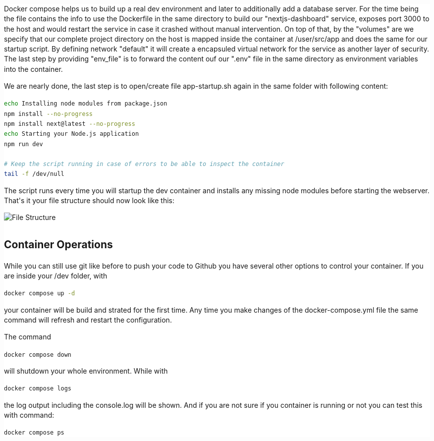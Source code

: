 Docker compose helps us to build up a real dev environment and later to additionally 
add a database server. For the time being the file contains the info to 
use the Dockerfile in the same directory to build our "nextjs-dashboard" service, 
exposes port 3000 to the host and would restart the service in case it 
crashed without manual intervention. On top of that, by the "volumes" are 
we specify that our complete project directory on the host is mapped inside the 
container at /user/src/app and does the same for our startup script. By defining 
network "default" it will create a encapsuled virtual network for the service as 
another layer of security. The last step by providing "env_file" is to forward 
the content ouf our ".env" file in the same directory as environment 
variables into the container.

We are nearly done, the last step is to open/create file app-startup.sh again in the same folder with following content:
```bash
echo Installing node modules from package.json
npm install --no-progress
npm install next@latest --no-progress
echo Starting your Node.js application
npm run dev 

# Keep the script running in case of errors to be able to inspect the container
tail -f /dev/null
```

The script runs every time you will startup the dev container and installs any 
missing node modules before starting the webserver. 
That's it your file structure should now look like this:

![File Structure](04_devfiles.png)

## Container Operations

While you can still use git like before to push your code to Github you have several 
other options to control your container. If you are inside your /dev folder, 
with 
```bash
docker compose up -d
``` 
your container will be build and strated for the first time. 
Any time you make changes of the docker-compose.yml file the same command will refresh 
and restart the configuration.

The command 
```bash 
docker compose down 
``` 
will shutdown your whole environment. While with
```bash 
docker compose logs 
``` 
the log output including the console.log will be shown. 
And if you are not sure if you container is running or not you can test this with command:
```bash
docker compose ps
``` 
